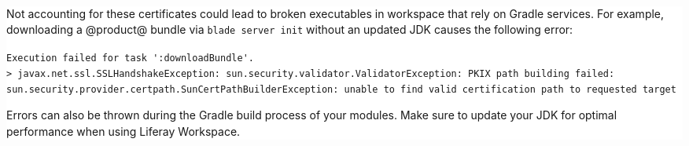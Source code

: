 Not accounting for these certificates could lead to broken executables in
workspace that rely on Gradle services. For example, downloading a @product@
bundle via `blade server init` without an updated JDK causes the following
error:

    Execution failed for task ':downloadBundle'.
    > javax.net.ssl.SSLHandshakeException: sun.security.validator.ValidatorException: PKIX path building failed:
    sun.security.provider.certpath.SunCertPathBuilderException: unable to find valid certification path to requested target

Errors can also be thrown during the Gradle build process of your modules. Make
sure to update your JDK for optimal performance when using Liferay Workspace.
